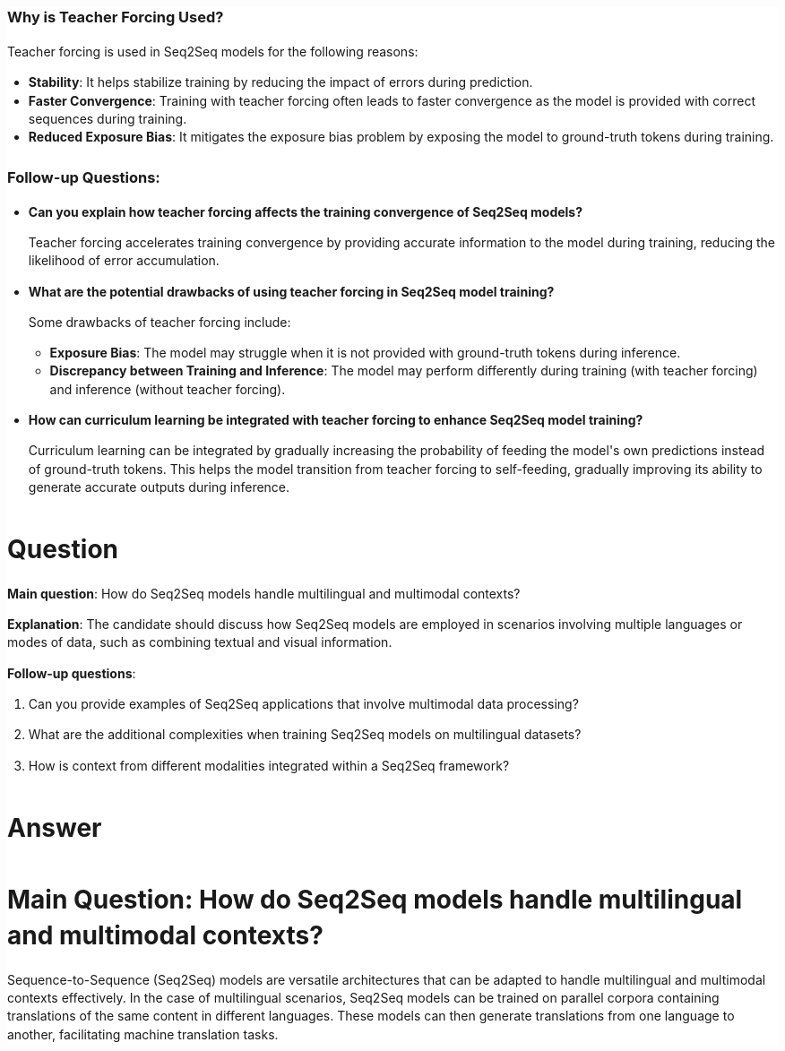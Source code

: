### Why is Teacher Forcing Used?

Teacher forcing is used in Seq2Seq models for the following reasons:
- **Stability**: It helps stabilize training by reducing the impact of errors during prediction.
- **Faster Convergence**: Training with teacher forcing often leads to faster convergence as the model is provided with correct sequences during training.
- **Reduced Exposure Bias**: It mitigates the exposure bias problem by exposing the model to ground-truth tokens during training.

### Follow-up Questions:

- **Can you explain how teacher forcing affects the training convergence of Seq2Seq models?**
  
  Teacher forcing accelerates training convergence by providing accurate information to the model during training, reducing the likelihood of error accumulation.

- **What are the potential drawbacks of using teacher forcing in Seq2Seq model training?**
  
  Some drawbacks of teacher forcing include:
  - **Exposure Bias**: The model may struggle when it is not provided with ground-truth tokens during inference.
  - **Discrepancy between Training and Inference**: The model may perform differently during training (with teacher forcing) and inference (without teacher forcing).

- **How can curriculum learning be integrated with teacher forcing to enhance Seq2Seq model training?**
  
  Curriculum learning can be integrated by gradually increasing the probability of feeding the model's own predictions instead of ground-truth tokens. This helps the model transition from teacher forcing to self-feeding, gradually improving its ability to generate accurate outputs during inference.

# Question
**Main question**: How do Seq2Seq models handle multilingual and multimodal contexts?

**Explanation**: The candidate should discuss how Seq2Seq models are employed in scenarios involving multiple languages or modes of data, such as combining textual and visual information.

**Follow-up questions**:

1. Can you provide examples of Seq2Seq applications that involve multimodal data processing?

2. What are the additional complexities when training Seq2Seq models on multilingual datasets?

3. How is context from different modalities integrated within a Seq2Seq framework?





# Answer
# Main Question: How do Seq2Seq models handle multilingual and multimodal contexts?

Sequence-to-Sequence (Seq2Seq) models are versatile architectures that can be adapted to handle multilingual and multimodal contexts effectively. In the case of multilingual scenarios, Seq2Seq models can be trained on parallel corpora containing translations of the same content in different languages. These models can then generate translations from one language to another, facilitating machine translation tasks.
